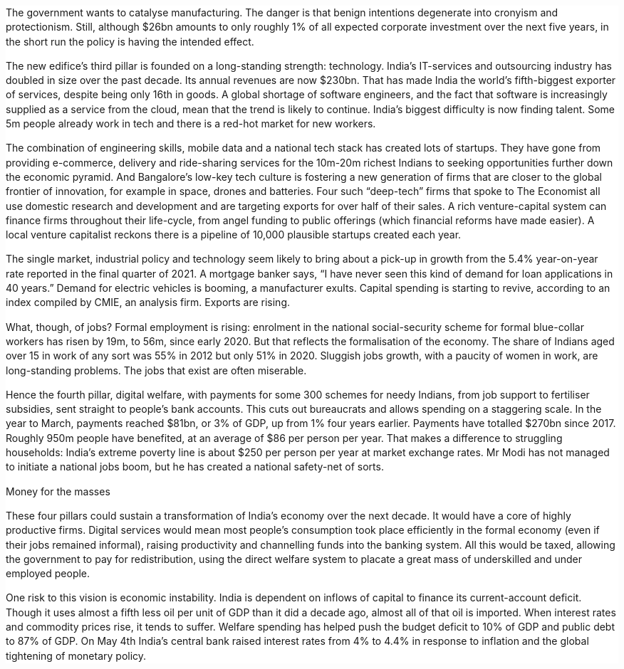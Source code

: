 The government wants to catalyse manufacturing. The danger is that benign intentions degenerate into cronyism and protectionism. Still, although $26bn amounts to only roughly 1% of all expected corporate investment over the next five years, in the short run the policy is having the intended effect.

The new edifice’s third pillar is founded on a long-standing strength: technology. India’s IT-services and outsourcing industry has doubled in size over the past decade. Its annual revenues are now $230bn. That has made India the world’s fifth-biggest exporter of services, despite being only 16th in goods. A global shortage of software engineers, and the fact that software is increasingly supplied as a service from the cloud, mean that the trend is likely to continue. India’s biggest difficulty is now finding talent. Some 5m people already work in tech and there is a red-hot market for new workers.

The combination of engineering skills, mobile data and a national tech stack has created lots of startups. They have gone from providing e-commerce, delivery and ride-sharing services for the 10m-20m richest Indians to seeking opportunities further down the economic pyramid. And Bangalore’s low-key tech culture is fostering a new generation of firms that are closer to the global frontier of innovation, for example in space, drones and batteries. Four such “deep-tech” firms that spoke to The Economist all use domestic research and development and are targeting exports for over half of their sales. A rich venture-capital system can finance firms throughout their life-cycle, from angel funding to public offerings (which financial reforms have made easier). A local venture capitalist reckons there is a pipeline of 10,000 plausible startups created each year.

The single market, industrial policy and technology seem likely to bring about a pick-up in growth from the 5.4% year-on-year rate reported in the final quarter of 2021. A mortgage banker says, “I have never seen this kind of demand for loan applications in 40 years.” Demand for electric vehicles is booming, a manufacturer exults. Capital spending is starting to revive, according to an index compiled by CMIE, an analysis firm. Exports are rising.

What, though, of jobs? Formal employment is rising: enrolment in the national social-security scheme for formal blue-collar workers has risen by 19m, to 56m, since early 2020. But that reflects the formalisation of the economy. The share of Indians aged over 15 in work of any sort was 55% in 2012 but only 51% in 2020. Sluggish jobs growth, with a paucity of women in work, are long-standing problems. The jobs that exist are often miserable.

Hence the fourth pillar, digital welfare, with payments for some 300 schemes for needy Indians, from job support to fertiliser subsidies, sent straight to people’s bank accounts. This cuts out bureaucrats and allows spending on a staggering scale. In the year to March, payments reached $81bn, or 3% of GDP, up from 1% four years earlier. Payments have totalled $270bn since 2017. Roughly 950m people have benefited, at an average of $86 per person per year. That makes a difference to struggling households: India’s extreme poverty line is about $250 per person per year at market exchange rates. Mr Modi has not managed to initiate a national jobs boom, but he has created a national safety-net of sorts.

Money for the masses

These four pillars could sustain a transformation of India’s economy over the next decade. It would have a core of highly productive firms. Digital services would mean most people’s consumption took place efficiently in the formal economy (even if their jobs remained informal), raising productivity and channelling funds into the banking system. All this would be taxed, allowing the government to pay for redistribution, using the direct welfare system to placate a great mass of underskilled and under employed people.

One risk to this vision is economic instability. India is dependent on inflows of capital to finance its current-account deficit. Though it uses almost a fifth less oil per unit of GDP than it did a decade ago, almost all of that oil is imported. When interest rates and commodity prices rise, it tends to suffer. Welfare spending has helped push the budget deficit to 10% of GDP and public debt to 87% of GDP. On May 4th India’s central bank raised interest rates from 4% to 4.4% in response to inflation and the global tightening of monetary policy.
